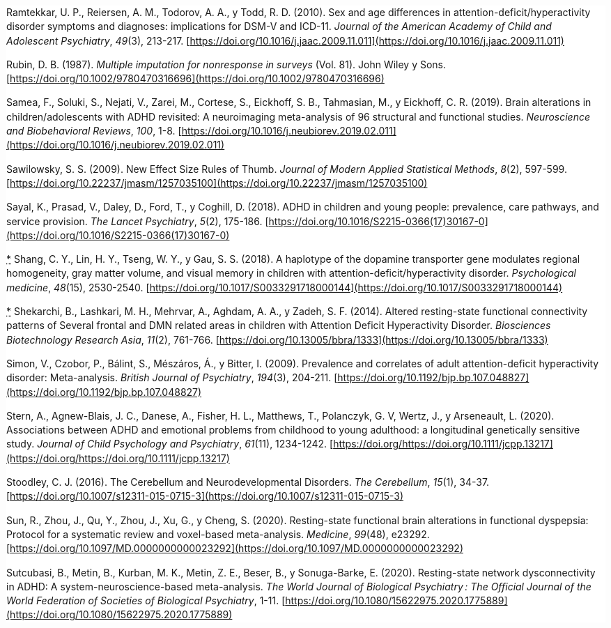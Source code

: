 Ramtekkar, U. P., Reiersen, A. M., Todorov, A. A., y Todd, R. D. (2010). Sex and age differences in attention-deficit/hyperactivity disorder symptoms and diagnoses: implications for DSM-V and ICD-11. *Journal of the American Academy of Child and Adolescent Psychiatry*, *49*(3), 213-217. [https://doi.org/10.1016/j.jaac.2009.11.011](https://doi.org/10.1016/j.jaac.2009.11.011)

Rubin, D. B. (1987). *Multiple imputation for nonresponse in surveys* (Vol. 81). John Wiley y Sons. [https://doi.org/10.1002/9780470316696](https://doi.org/10.1002/9780470316696)

Samea, F., Soluki, S., Nejati, V., Zarei, M., Cortese, S., Eickhoff, S. B., Tahmasian, M., y Eickhoff, C. R. (2019). Brain alterations in children/adolescents with ADHD revisited: A neuroimaging meta-analysis of 96 structural and functional studies. *Neuroscience and Biobehavioral Reviews*, *100*, 1-8. [https://doi.org/10.1016/j.neubiorev.2019.02.011](https://doi.org/10.1016/j.neubiorev.2019.02.011)

Sawilowsky, S. S. (2009). New Effect Size Rules of Thumb. *Journal of Modern Applied Statistical Methods*, *8*(2), 597-599. [https://doi.org/10.22237/jmasm/1257035100](https://doi.org/10.22237/jmasm/1257035100)

Sayal, K., Prasad, V., Daley, D., Ford, T., y Coghill, D. (2018). ADHD in children and young people: prevalence, care pathways, and service provision. *The Lancet Psychiatry*, *5*(2), 175-186. [https://doi.org/10.1016/S2215-0366(17)30167-0](https://doi.org/10.1016/S2215-0366(17)30167-0)

<abbr title="incluido en el metaanálisis">*</abbr> Shang, C. Y., Lin, H. Y., Tseng, W. Y., y Gau, S. S. (2018). A haplotype of the dopamine transporter gene modulates regional homogeneity, gray matter volume, and visual memory in children with attention-deficit/hyperactivity disorder. *Psychological medicine*, *48*(15), 2530-2540. [https://doi.org/10.1017/S0033291718000144](https://doi.org/10.1017/S0033291718000144)

<abbr title="incluido en el metaanálisis">*</abbr> Shekarchi, B., Lashkari, M. H., Mehrvar, A., Aghdam, A. A., y Zadeh, S. F. (2014). Altered resting-state functional connectivity patterns of Several frontal and DMN related areas in children with Attention Deficit Hyperactivity Disorder. *Biosciences Biotechnology Research Asia*, *11*(2), 761-766. [https://doi.org/10.13005/bbra/1333](https://doi.org/10.13005/bbra/1333)

Simon, V., Czobor, P., Bálint, S., Mészáros, Á., y Bitter, I. (2009). Prevalence and correlates of adult attention-deficit hyperactivity disorder: Meta-analysis. *British Journal of Psychiatry*, *194*(3), 204-211. [https://doi.org/10.1192/bjp.bp.107.048827](https://doi.org/10.1192/bjp.bp.107.048827)

Stern, A., Agnew-Blais, J. C., Danese, A., Fisher, H. L., Matthews, T., Polanczyk, G. V, Wertz, J., y Arseneault, L. (2020). Associations between ADHD and emotional problems from childhood to young adulthood: a longitudinal genetically sensitive study. *Journal of Child Psychology and Psychiatry*, *61*(11), 1234-1242. [https://doi.org/https://doi.org/10.1111/jcpp.13217](https://doi.org/https://doi.org/10.1111/jcpp.13217)

Stoodley, C. J. (2016). The Cerebellum and Neurodevelopmental Disorders. *The Cerebellum*, *15*(1), 34-37. [https://doi.org/10.1007/s12311-015-0715-3](https://doi.org/10.1007/s12311-015-0715-3)

Sun, R., Zhou, J., Qu, Y., Zhou, J., Xu, G., y Cheng, S. (2020). Resting-state functional brain alterations in functional dyspepsia: Protocol for a systematic review and voxel-based meta-analysis. *Medicine*, *99*(48), e23292. [https://doi.org/10.1097/MD.0000000000023292](https://doi.org/10.1097/MD.0000000000023292)

Sutcubasi, B., Metin, B., Kurban, M. K., Metin, Z. E., Beser, B., y Sonuga-Barke, E. (2020). Resting-state network dysconnectivity in ADHD: A system-neuroscience-based meta-analysis. *The World Journal of Biological Psychiatry : The Official Journal of the World Federation of Societies of Biological Psychiatry*, 1-11. [https://doi.org/10.1080/15622975.2020.1775889](https://doi.org/10.1080/15622975.2020.1775889)
